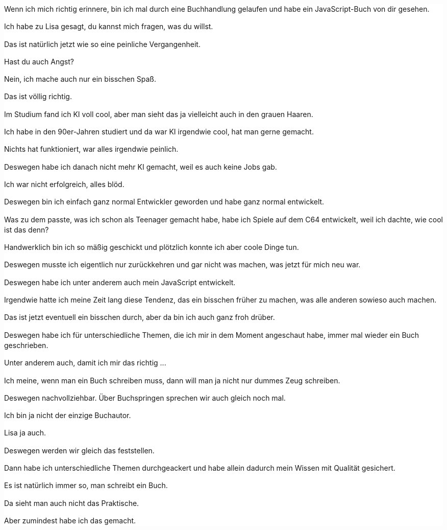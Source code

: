 Wenn ich mich richtig erinnere, bin ich mal durch eine Buchhandlung gelaufen und habe ein JavaScript-Buch von dir gesehen.

Ich habe zu Lisa gesagt, du kannst mich fragen, was du willst.

Das ist natürlich jetzt wie so eine peinliche Vergangenheit.

Hast du auch Angst?

Nein, ich mache auch nur ein bisschen Spaß.

Das ist völlig richtig.

Im Studium fand ich KI voll cool, aber man sieht das ja vielleicht auch in den grauen Haaren.

Ich habe in den 90er-Jahren studiert und da war KI irgendwie cool, hat man gerne gemacht.

Nichts hat funktioniert, war alles irgendwie peinlich.

Deswegen habe ich danach nicht mehr KI gemacht, weil es auch keine Jobs gab.

Ich war nicht erfolgreich, alles blöd.

Deswegen bin ich einfach ganz normal Entwickler geworden und habe ganz normal entwickelt.

Was zu dem passte, was ich schon als Teenager gemacht habe, habe ich Spiele auf dem C64 entwickelt, weil ich dachte, wie cool ist das denn?

Handwerklich bin ich so mäßig geschickt und plötzlich konnte ich aber coole Dinge tun.

Deswegen musste ich eigentlich nur zurückkehren und gar nicht was machen, was jetzt für mich neu war.

Deswegen habe ich unter anderem auch mein JavaScript entwickelt.

Irgendwie hatte ich meine Zeit lang diese Tendenz, das ein bisschen früher zu machen, was alle anderen sowieso auch machen.

Das ist jetzt eventuell ein bisschen durch, aber da bin ich auch ganz froh drüber.

Deswegen habe ich für unterschiedliche Themen, die ich mir in dem Moment angeschaut habe, immer mal wieder ein Buch geschrieben.

Unter anderem auch, damit ich mir das richtig ...

Ich meine, wenn man ein Buch schreiben muss, dann will man ja nicht nur dummes Zeug schreiben.

Deswegen nachvollziehbar. Über Buchspringen sprechen wir auch gleich noch mal.

Ich bin ja nicht der einzige Buchautor.

Lisa ja auch.

Deswegen werden wir gleich das feststellen.

Dann habe ich unterschiedliche Themen durchgeackert und habe allein dadurch mein Wissen mit Qualität gesichert.

Es ist natürlich immer so, man schreibt ein Buch.

Da sieht man auch nicht das Praktische.

Aber zumindest habe ich das gemacht.
